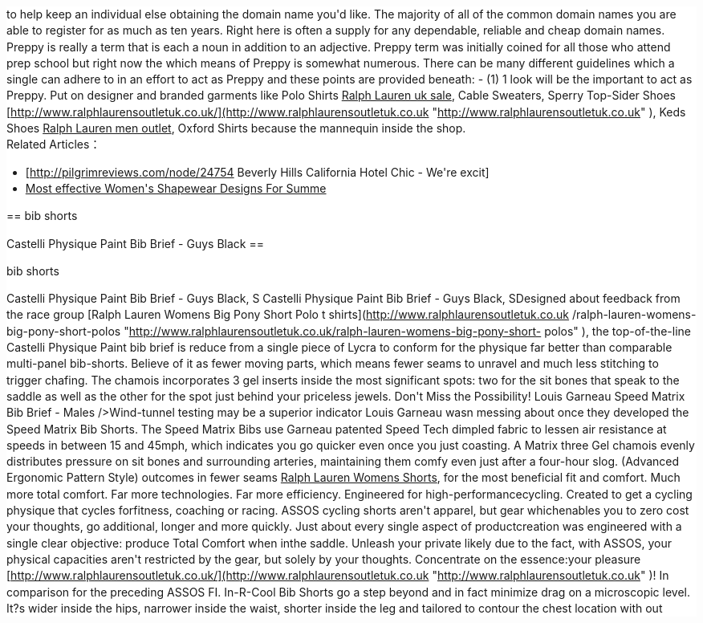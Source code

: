 to help keep an individual else obtaining the domain name you'd like. The
majority of all of the common domain names you are able to register for as
much as ten years. Right here is often a supply for any dependable, reliable
and cheap domain names. Preppy is really a term that is each a noun in
addition to an adjective. Preppy term was initially coined for all those who
attend prep school but right now the which means of Preppy is somewhat
numerous. There can be many different guidelines which a single can adhere to
in an effort to act as Preppy and these points are provided beneath: - (1) 1
look will be the important to act as Preppy. Put on designer and branded
garments like Polo Shirts [Ralph Lauren uk
sale](http://www.ralphlaurensoutletuk.co.uk/
"http://www.ralphlaurensoutletuk.co.uk/" ), Cable Sweaters, Sperry Top-Sider
Shoes
[http://www.ralphlaurensoutletuk.co.uk/](http://www.ralphlaurensoutletuk.co.uk
"http://www.ralphlaurensoutletuk.co.uk" ), Keds Shoes [Ralph Lauren men
outlet](http://www.ralphlaurensoutletuk.co.uk/mens
"http://www.ralphlaurensoutletuk.co.uk/mens" ), Oxford Shirts because the
mannequin inside the shop.  
Related Articles：

  * [<http://pilgrimreviews.com/node/24754> Beverly Hills California Hotel Chic - We're excit]
  * [Most effective Women's Shapewear Designs For Summe](http://myphilos.com/members/home "http://myphilos.com/members/home" )

== bib shorts

Castelli Physique Paint Bib Brief - Guys Black ==

bib shorts

Castelli Physique Paint Bib Brief - Guys Black, S Castelli Physique Paint Bib
Brief - Guys Black, SDesigned about feedback from the race group [Ralph Lauren
Womens Big Pony Short Polo t shirts](http://www.ralphlaurensoutletuk.co.uk
/ralph-lauren-womens-big-pony-short-polos
"http://www.ralphlaurensoutletuk.co.uk/ralph-lauren-womens-big-pony-short-
polos" ), the top-of-the-line Castelli Physique Paint bib brief is reduce from
a single piece of Lycra to conform for the physique far better than comparable
multi-panel bib-shorts. Believe of it as fewer moving parts, which means fewer
seams to unravel and much less stitching to trigger chafing. The chamois
incorporates 3 gel inserts inside the most significant spots: two for the sit
bones that speak to the saddle as well as the other for the spot just behind
your priceless jewels. Don't Miss the Possibility! Louis Garneau Speed Matrix
Bib Brief - Males /&gt;Wind-tunnel testing may be a superior indicator Louis
Garneau wasn messing about once they developed the Speed Matrix Bib Shorts.
The Speed Matrix Bibs use Garneau patented Speed Tech dimpled fabric to lessen
air resistance at speeds in between 15 and 45mph, which indicates you go
quicker even once you just coasting. A Matrix three Gel chamois evenly
distributes pressure on sit bones and surrounding arteries, maintaining them
comfy even just after a four-hour slog. (Advanced Ergonomic Pattern Style)
outcomes in fewer seams [Ralph Lauren Womens
Shorts](http://www.ralphlaurensoutletuk.co.uk/ralph-lauren-womens-shorts
"http://www.ralphlaurensoutletuk.co.uk/ralph-lauren-womens-shorts" ), for the
most beneficial fit and comfort. Much more total comfort. Far more
technologies. Far more efficiency. Engineered for high-performancecycling.
Created to get a cycling physique that cycles forfitness, coaching or racing.
ASSOS cycling shorts aren't apparel, but gear whichenables you to zero cost
your thoughts, go additional, longer and more quickly. Just about every single
aspect of productcreation was engineered with a single clear objective:
produce Total Comfort when inthe saddle. Unleash your private likely due to
the fact, with ASSOS, your physical capacities aren't restricted by the gear,
but solely by your thoughts. Concentrate on the essence:your pleasure
[http://www.ralphlaurensoutletuk.co.uk/](http://www.ralphlaurensoutletuk.co.uk
"http://www.ralphlaurensoutletuk.co.uk" )! In comparison for the preceding
ASSOS FI. In-R-Cool Bib Shorts go a step beyond and in fact minimize drag on a
microscopic level. It?s wider inside the hips, narrower inside the waist,
shorter inside the leg and tailored to contour the chest location with out